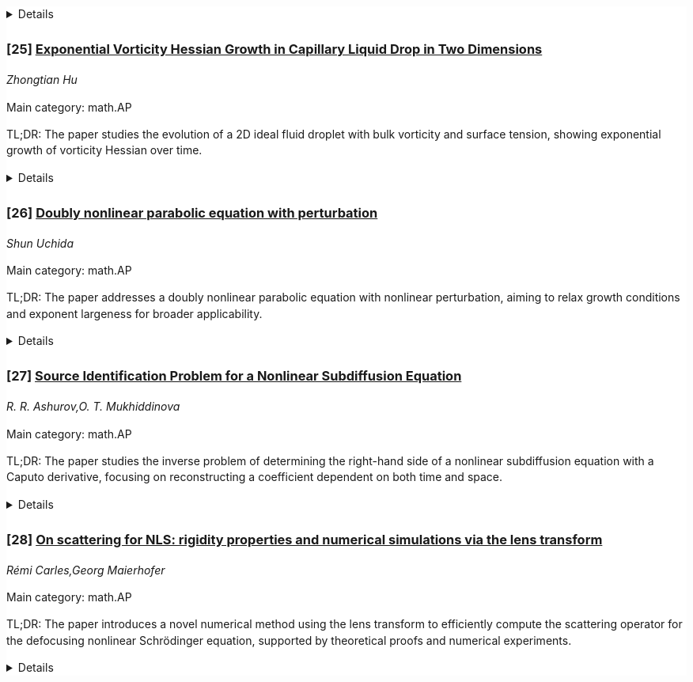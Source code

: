 
<details><summary>Details</summary></details>


### [25] [Exponential Vorticity Hessian Growth in Capillary Liquid Drop in Two Dimensions](https://arxiv.org/abs/2506.11414)
*Zhongtian Hu*

Main category: math.AP

TL;DR: The paper studies the evolution of a 2D ideal fluid droplet with bulk vorticity and surface tension, showing exponential growth of vorticity Hessian over time.


<details><summary>Details</summary></details>


### [26] [Doubly nonlinear parabolic equation with perturbation](https://arxiv.org/abs/2506.11503)
*Shun Uchida*

Main category: math.AP

TL;DR: The paper addresses a doubly nonlinear parabolic equation with nonlinear perturbation, aiming to relax growth conditions and exponent largeness for broader applicability.


<details><summary>Details</summary></details>


### [27] [Source Identification Problem for a Nonlinear Subdiffusion Equation](https://arxiv.org/abs/2506.11519)
*R. R. Ashurov,O. T. Mukhiddinova*

Main category: math.AP

TL;DR: The paper studies the inverse problem of determining the right-hand side of a nonlinear subdiffusion equation with a Caputo derivative, focusing on reconstructing a coefficient dependent on both time and space.


<details><summary>Details</summary></details>


### [28] [On scattering for NLS: rigidity properties and numerical simulations via the lens transform](https://arxiv.org/abs/2506.11560)
*Rémi Carles,Georg Maierhofer*

Main category: math.AP

TL;DR: The paper introduces a novel numerical method using the lens transform to efficiently compute the scattering operator for the defocusing nonlinear Schrödinger equation, supported by theoretical proofs and numerical experiments.


<details><summary>Details</summary></details>

